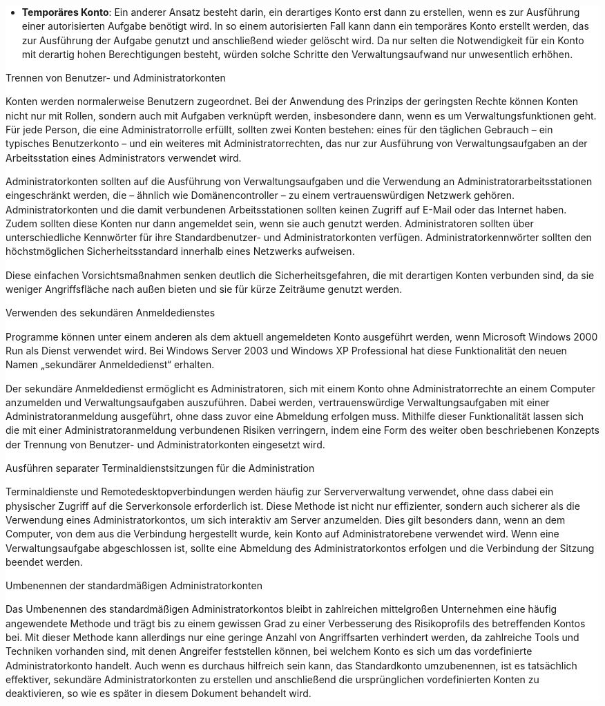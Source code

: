 * **Temporäres Konto**: Ein anderer Ansatz besteht darin, ein derartiges Konto erst dann zu erstellen, wenn es zur Ausführung einer autorisierten Aufgabe benötigt wird. In so einem autorisierten Fall kann dann ein temporäres Konto erstellt werden, das zur Ausführung der Aufgabe genutzt und anschließend wieder gelöscht wird. Da nur selten die Notwendigkeit für ein Konto mit derartig hohen Berechtigungen besteht, würden solche Schritte den Verwaltungsaufwand nur unwesentlich erhöhen.


Trennen von Benutzer- und Administratorkonten

Konten werden normalerweise Benutzern zugeordnet. Bei der Anwendung des Prinzips der geringsten Rechte können Konten nicht nur mit Rollen, sondern auch mit Aufgaben verknüpft werden, insbesondere dann, wenn es um Verwaltungsfunktionen geht. Für jede Person, die eine Administratorrolle erfüllt, sollten zwei Konten bestehen: eines für den täglichen Gebrauch – ein typisches Benutzerkonto – und ein weiteres mit Administratorrechten, das nur zur Ausführung von Verwaltungsaufgaben an der Arbeitsstation eines Administrators verwendet wird.

Administratorkonten sollten auf die Ausführung von Verwaltungsaufgaben und die Verwendung an Administratorarbeitsstationen eingeschränkt werden, die – ähnlich wie Domänencontroller – zu einem vertrauenswürdigen Netzwerk gehören. Administratorkonten und die damit verbundenen Arbeitsstationen sollten keinen Zugriff auf E-Mail oder das Internet haben. Zudem sollten diese Konten nur dann angemeldet sein, wenn sie auch genutzt werden. Administratoren sollten über unterschiedliche Kennwörter für ihre Standardbenutzer- und Administratorkonten verfügen. Administratorkennwörter sollten den höchstmöglichen Sicherheitsstandard innerhalb eines Netzwerks aufweisen.

Diese einfachen Vorsichtsmaßnahmen senken deutlich die Sicherheitsgefahren, die mit derartigen Konten verbunden sind, da sie weniger Angriffsfläche nach außen bieten und sie für kürze Zeiträume genutzt werden.

Verwenden des sekundären Anmeldedienstes

Programme können unter einem anderen als dem aktuell angemeldeten Konto ausgeführt werden, wenn Microsoft Windows 2000 Run als Dienst verwendet wird. Bei Windows Server 2003 und Windows XP Professional hat diese Funktionalität den neuen Namen „sekundärer Anmeldedienst“ erhalten.

Der sekundäre Anmeldedienst ermöglicht es Administratoren, sich mit einem Konto ohne Administratorrechte an einem Computer anzumelden und Verwaltungsaufgaben auszuführen. Dabei werden, vertrauenswürdige Verwaltungsaufgaben mit einer Administratoranmeldung ausgeführt, ohne dass zuvor eine Abmeldung erfolgen muss. Mithilfe dieser Funktionalität lassen sich die mit einer Administratoranmeldung verbundenen Risiken verringern, indem eine Form des weiter oben beschriebenen Konzepts der Trennung von Benutzer- und Administratorkonten eingesetzt wird.

Ausführen separater Terminaldienstsitzungen für die Administration

Terminaldienste und Remotedesktopverbindungen werden häufig zur Serververwaltung verwendet, ohne dass dabei ein physischer Zugriff auf die Serverkonsole erforderlich ist. Diese Methode ist nicht nur effizienter, sondern auch sicherer als die Verwendung eines Administratorkontos, um sich interaktiv am Server anzumelden. Dies gilt besonders dann, wenn an dem Computer, von dem aus die Verbindung hergestellt wurde, kein Konto auf Administratorebene verwendet wird. Wenn eine Verwaltungsaufgabe abgeschlossen ist, sollte eine Abmeldung des Administratorkontos erfolgen und die Verbindung der Sitzung beendet werden.

Umbenennen der standardmäßigen Administratorkonten

Das Umbenennen des standardmäßigen Administratorkontos bleibt in zahlreichen mittelgroßen Unternehmen eine häufig angewendete Methode und trägt bis zu einem gewissen Grad zu einer Verbesserung des Risikoprofils des betreffenden Kontos bei. Mit dieser Methode kann allerdings nur eine geringe Anzahl von Angriffsarten verhindert werden, da zahlreiche Tools und Techniken vorhanden sind, mit denen Angreifer feststellen können, bei welchem Konto es sich um das vordefinierte Administratorkonto handelt. Auch wenn es durchaus hilfreich sein kann, das Standardkonto umzubenennen, ist es tatsächlich effektiver, sekundäre Administratorkonten zu erstellen und anschließend die ursprünglichen vordefinierten Konten zu deaktivieren, so wie es später in diesem Dokument behandelt wird.
